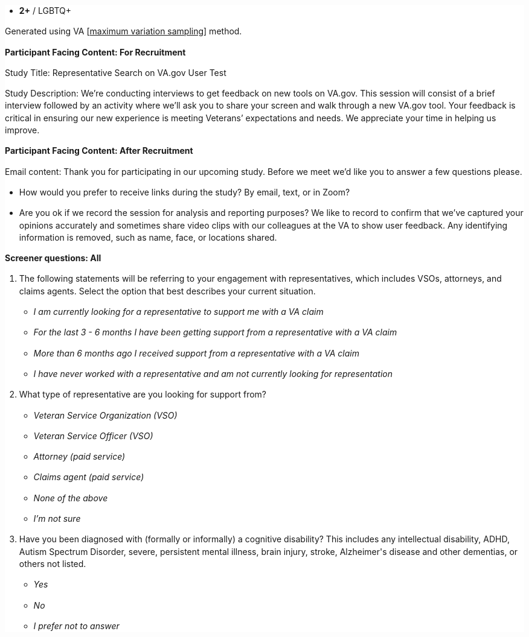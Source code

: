 - **2+** / LGBTQ+

Generated using VA \[[maximum variation sampling](https://github.com/department-of-veterans-affairs/va.gov-team/blob/master/teams/vsa/accessibility/research/recruitment.md#Lean-MVS-Strategy)] method.

**Participant Facing Content: For Recruitment**

Study Title: Representative Search on VA.gov User Test

Study Description: We’re conducting interviews to get feedback on new tools on VA.gov. This session will consist of a brief interview followed by an activity where we’ll ask you to share your screen and walk through a new VA.gov tool. Your feedback is critical in ensuring our new experience is meeting Veterans’ expectations and needs. We appreciate your time in helping us improve.

**Participant Facing Content: After Recruitment**

Email content: Thank you for participating in our upcoming study. Before we meet we’d like you to answer a few questions please.

- How would you prefer to receive links during the study? By email, text, or in Zoom?

- Are you ok if we record the session for analysis and reporting purposes? We like to record to confirm that we’ve captured your opinions accurately and sometimes share video clips with our colleagues at the VA to show user feedback. Any identifying information is removed, such as name, face, or locations shared.

**Screener questions: All**

1. The following statements will be referring to your engagement with representatives, which includes VSOs, attorneys, and claims agents. Select the option that best describes your current situation.

   - _I am currently looking for a representative to support me with a VA claim_

   - _For the last 3 - 6 months I have been getting support from a representative with a VA claim_

   - _More than 6 months ago I received support from a representative with a VA claim_

   - _I have never worked with a representative and am not currently looking for representation_

2) What type of representative are you looking for support from?

	- _Veteran Service Organization (VSO)_
	
	- _Veteran Service Officer (VSO)_
	
	- _Attorney (paid service)_
	
	- _Claims agent (paid service)_
	
	- _None of the above_
	
	- _I’m not sure_

3. Have you been diagnosed with (formally or informally) a cognitive disability? This includes any intellectual disability, ADHD, Autism Spectrum Disorder, severe, persistent mental illness, brain injury, stroke, Alzheimer's disease and other dementias, or others not listed.

   - _Yes_

   - _No_

   - _I prefer not to answer_
